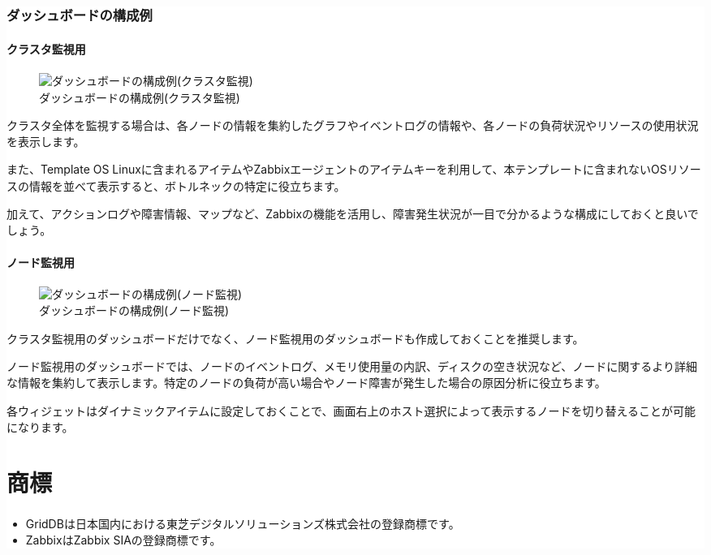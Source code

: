 ### ダッシュボードの構成例

#### クラスタ監視用

<figure>
<img src="img/zbx_db.png" alt="ダッシュボードの構成例(クラスタ監視)" width="100%"/>
<figcaption>ダッシュボードの構成例(クラスタ監視)</figcaption>
</figure>

クラスタ全体を監視する場合は、各ノードの情報を集約したグラフやイベントログの情報や、各ノードの負荷状況やリソースの使用状況を表示します。

また、Template OS Linuxに含まれるアイテムやZabbixエージェントのアイテムキーを利用して、本テンプレートに含まれないOSリソースの情報を並べて表示すると、ボトルネックの特定に役立ちます。

加えて、アクションログや障害情報、マップなど、Zabbixの機能を活用し、障害発生状況が一目で分かるような構成にしておくと良いでしょう。

#### ノード監視用

<figure>
<img src="img/zbx_db_node.png" alt="ダッシュボードの構成例(ノード監視)" width="100%"/>
<figcaption>ダッシュボードの構成例(ノード監視)</figcaption>
</figure>

クラスタ監視用のダッシュボードだけでなく、ノード監視用のダッシュボードも作成しておくことを推奨します。

ノード監視用のダッシュボードでは、ノードのイベントログ、メモリ使用量の内訳、ディスクの空き状況など、ノードに関するより詳細な情報を集約して表示します。特定のノードの負荷が高い場合やノード障害が発生した場合の原因分析に役立ちます。

各ウィジェットはダイナミックアイテムに設定しておくことで、画面右上のホスト選択によって表示するノードを切り替えることが可能になります。

# 商標

-   GridDBは日本国内における東芝デジタルソリューションズ株式会社の登録商標です。
-   ZabbixはZabbix SIAの登録商標です。
